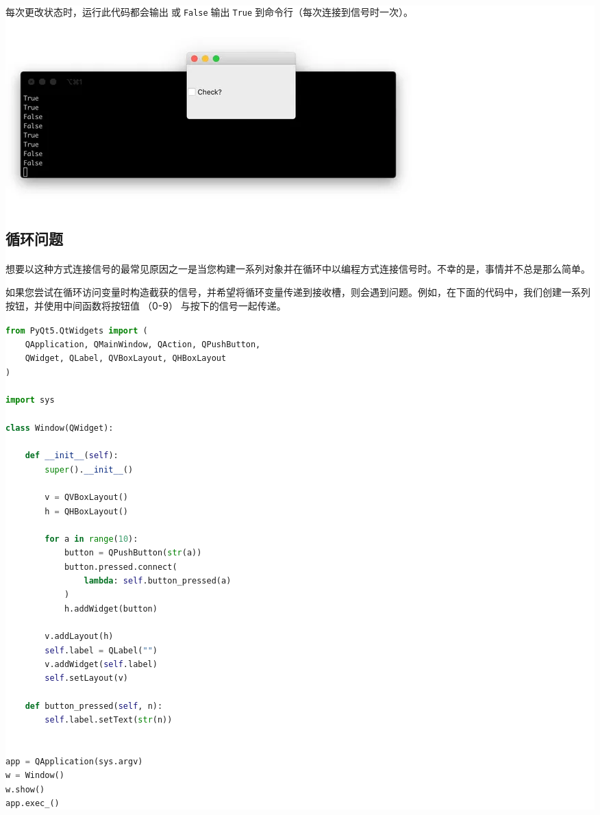 每次更改状态时，运行此代码都会输出 或 `False` 输出 `True` 到命令行（每次连接到信号时一次）。

![QCheckbox](../imgs/5/checkbox.webp "QCheckbox 触发 2 个插槽，具有修改后的信号数据")

## 循环问题

想要以这种方式连接信号的最常见原因之一是当您构建一系列对象并在循环中以编程方式连接信号时。不幸的是，事情并不总是那么简单。

如果您尝试在循环访问变量时构造截获的信号，并希望将循环变量传递到接收槽，则会遇到问题。例如，在下面的代码中，我们创建一系列按钮，并使用中间函数将按钮值 （0-9） 与按下的信号一起传递。

```python
from PyQt5.QtWidgets import (
    QApplication, QMainWindow, QAction, QPushButton,
    QWidget, QLabel, QVBoxLayout, QHBoxLayout
)

import sys

class Window(QWidget):

    def __init__(self):
        super().__init__()

        v = QVBoxLayout()
        h = QHBoxLayout()

        for a in range(10):
            button = QPushButton(str(a))
            button.pressed.connect(
                lambda: self.button_pressed(a)
            )
            h.addWidget(button)

        v.addLayout(h)
        self.label = QLabel("")
        v.addWidget(self.label)
        self.setLayout(v)

    def button_pressed(self, n):
        self.label.setText(str(n))


app = QApplication(sys.argv)
w = Window()
w.show()
app.exec_()
```
